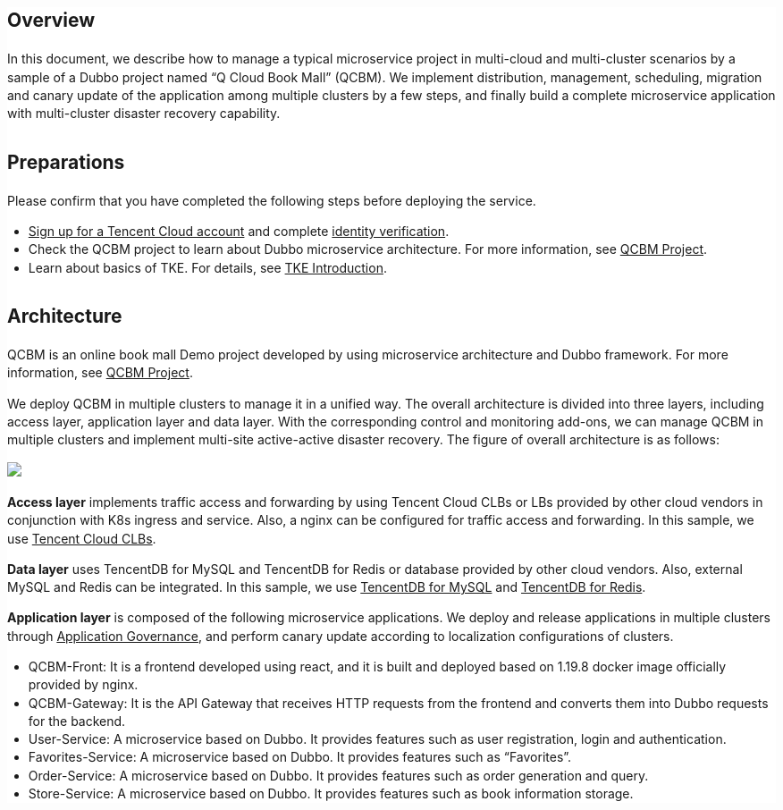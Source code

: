 ## Overview

In this document, we describe how to manage a typical microservice project in multi-cloud and multi-cluster scenarios by a sample of a Dubbo project named “Q Cloud Book Mall” (QCBM). We implement distribution, management, scheduling, migration and canary update of the application among multiple clusters by a few steps, and finally build a complete microservice application with multi-cluster disaster recovery capability.


## Preparations
Please confirm that you have completed the following steps before deploying the service.
- [Sign up for a Tencent Cloud account](https://intl.cloud.tencent.com/document/product/378/17985) and complete [identity verification](https://intl.cloud.tencent.com/document/product/378/3629).
- Check the QCBM project to learn about Dubbo microservice architecture. For more information, see [QCBM Project](https://github.com/TencentCloud/container-demo/tree/main/dubbo-on-tke).
- Learn about basics of TKE. For details, see [TKE Introduction](https://intl.cloud.tencent.com/document/product/457/6759).


## Architecture

QCBM is an online book mall Demo project developed by using microservice architecture and Dubbo framework. For more information, see [QCBM Project](https://github.com/TencentCloud/container-demo/tree/main/dubbo-on-tke).

We deploy QCBM in multiple clusters to manage it in a unified way. The overall architecture is divided into three layers, including access layer, application layer and data layer. With the corresponding control and monitoring add-ons, we can manage QCBM in multiple clusters and implement multi-site active-active disaster recovery.
The figure of overall architecture is as follows:

![](https://qcloudimg.tencent-cloud.cn/raw/88f9e155e4686d30c78e3ffced1f0702.png)

**Access layer** implements traffic access and forwarding by using Tencent Cloud CLBs or LBs provided by other cloud vendors in conjunction with K8s ingress and service. Also, a nginx can be configured for traffic access and forwarding. In this sample, we use [Tencent Cloud CLBs](https://intl.cloud.tencent.com/zh/products/clb).

**Data layer** uses TencentDB for MySQL and TencentDB for Redis or database provided by other cloud vendors. Also, external MySQL and Redis can be integrated. In this sample, we use [TencentDB for MySQL](https://intl.cloud.tencent.com/zh/products/cdb) and [TencentDB for Redis](https://intl.cloud.tencent.com/zh/products/crs).

**Application layer** is composed of the following microservice applications. We deploy and release applications in multiple clusters through [Application Governance](https://intl.cloud.tencent.com/document/product/1144/45545), and perform canary update according to localization configurations of clusters.
- QCBM-Front: It is a frontend developed using react, and it is built and deployed based on 1.19.8 docker image officially provided by nginx.
- QCBM-Gateway: It is the API Gateway that receives HTTP requests from the frontend and converts them into Dubbo requests for the backend.
- User-Service: A microservice based on Dubbo. It provides features such as user registration, login and authentication.
- Favorites-Service: A microservice based on Dubbo. It provides features such as “Favorites”.
- Order-Service: A microservice based on Dubbo. It provides features such as order generation and query.
- Store-Service: A microservice based on Dubbo. It provides features such as book information storage.
